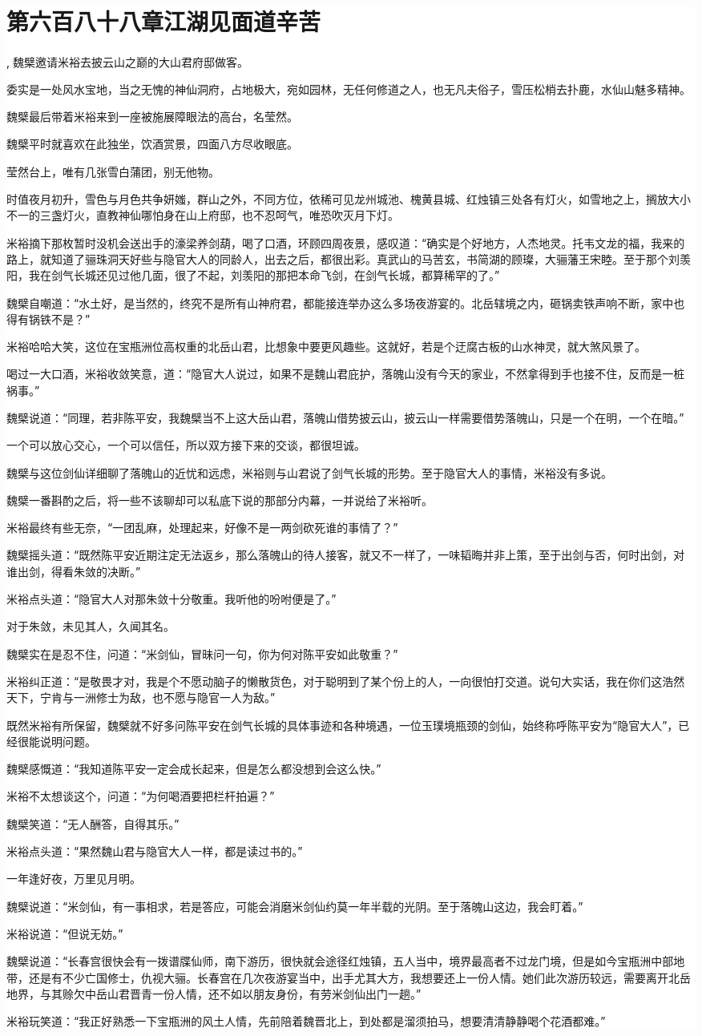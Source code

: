 # 第六百八十八章江湖见面道辛苦
,  魏檗邀请米裕去披云山之巅的大山君府邸做客。

   委实是一处风水宝地，当之无愧的神仙洞府，占地极大，宛如园林，无任何修道之人，也无凡夫俗子，雪压松梢去扑鹿，水仙山魅多精神。

   魏檗最后带着米裕来到一座被施展障眼法的高台，名莹然。

   魏檗平时就喜欢在此独坐，饮酒赏景，四面八方尽收眼底。

   莹然台上，唯有几张雪白蒲团，别无他物。

   时值夜月初升，雪色与月色共争妍媸，群山之外，不同方位，依稀可见龙州城池、槐黄县城、红烛镇三处各有灯火，如雪地之上，搁放大小不一的三盏灯火，直教神仙哪怕身在山上府邸，也不忍呵气，唯恐吹灭月下灯。

   米裕摘下那枚暂时没机会送出手的濠梁养剑葫，喝了口酒，环顾四周夜景，感叹道：“确实是个好地方，人杰地灵。托韦文龙的福，我来的路上，就知道了骊珠洞天好些与隐官大人的同龄人，出去之后，都很出彩。真武山的马苦玄，书简湖的顾璨，大骊藩王宋睦。至于那个刘羡阳，我在剑气长城还见过他几面，很了不起，刘羡阳的那把本命飞剑，在剑气长城，都算稀罕的了。”

   魏檗自嘲道：“水土好，是当然的，终究不是所有山神府君，都能接连举办这么多场夜游宴的。北岳辖境之内，砸锅卖铁声响不断，家中也得有锅铁不是？”

   米裕哈哈大笑，这位在宝瓶洲位高权重的北岳山君，比想象中要更风趣些。这就好，若是个迂腐古板的山水神灵，就大煞风景了。

   喝过一大口酒，米裕收敛笑意，道：“隐官大人说过，如果不是魏山君庇护，落魄山没有今天的家业，不然拿得到手也接不住，反而是一桩祸事。”

   魏檗说道：“同理，若非陈平安，我魏檗当不上这大岳山君，落魄山借势披云山，披云山一样需要借势落魄山，只是一个在明，一个在暗。”

   一个可以放心交心，一个可以信任，所以双方接下来的交谈，都很坦诚。

   魏檗与这位剑仙详细聊了落魄山的近忧和远虑，米裕则与山君说了剑气长城的形势。至于隐官大人的事情，米裕没有多说。

   魏檗一番斟酌之后，将一些不该聊却可以私底下说的那部分内幕，一并说给了米裕听。

   米裕最终有些无奈，“一团乱麻，处理起来，好像不是一两剑砍死谁的事情了？”

   魏檗摇头道：“既然陈平安近期注定无法返乡，那么落魄山的待人接客，就又不一样了，一味韬晦并非上策，至于出剑与否，何时出剑，对谁出剑，得看朱敛的决断。”

   米裕点头道：“隐官大人对那朱敛十分敬重。我听他的吩咐便是了。”

   对于朱敛，未见其人，久闻其名。

   魏檗实在是忍不住，问道：“米剑仙，冒昧问一句，你为何对陈平安如此敬重？”

   米裕纠正道：“是敬畏才对，我是个不愿动脑子的懒散货色，对于聪明到了某个份上的人，一向很怕打交道。说句大实话，我在你们这浩然天下，宁肯与一洲修士为敌，也不愿与隐官一人为敌。”

   既然米裕有所保留，魏檗就不好多问陈平安在剑气长城的具体事迹和各种境遇，一位玉璞境瓶颈的剑仙，始终称呼陈平安为“隐官大人”，已经很能说明问题。

   魏檗感慨道：“我知道陈平安一定会成长起来，但是怎么都没想到会这么快。”

   米裕不太想谈这个，问道：“为何喝酒要把栏杆拍遍？”

   魏檗笑道：“无人酬答，自得其乐。”

   米裕点头道：“果然魏山君与隐官大人一样，都是读过书的。”

   一年逢好夜，万里见月明。

   魏檗说道：“米剑仙，有一事相求，若是答应，可能会消磨米剑仙约莫一年半载的光阴。至于落魄山这边，我会盯着。”

   米裕说道：“但说无妨。”

   魏檗说道：“长春宫很快会有一拨谱牒仙师，南下游历，很快就会途径红烛镇，五人当中，境界最高者不过龙门境，但是如今宝瓶洲中部地带，还是有不少亡国修士，仇视大骊。长春宫在几次夜游宴当中，出手尤其大方，我想要还上一份人情。她们此次游历较远，需要离开北岳地界，与其赊欠中岳山君晋青一份人情，还不如以朋友身份，有劳米剑仙出门一趟。”

   米裕玩笑道：“我正好熟悉一下宝瓶洲的风土人情，先前陪着魏晋北上，到处都是溜须拍马，想要清清静静喝个花酒都难。”
